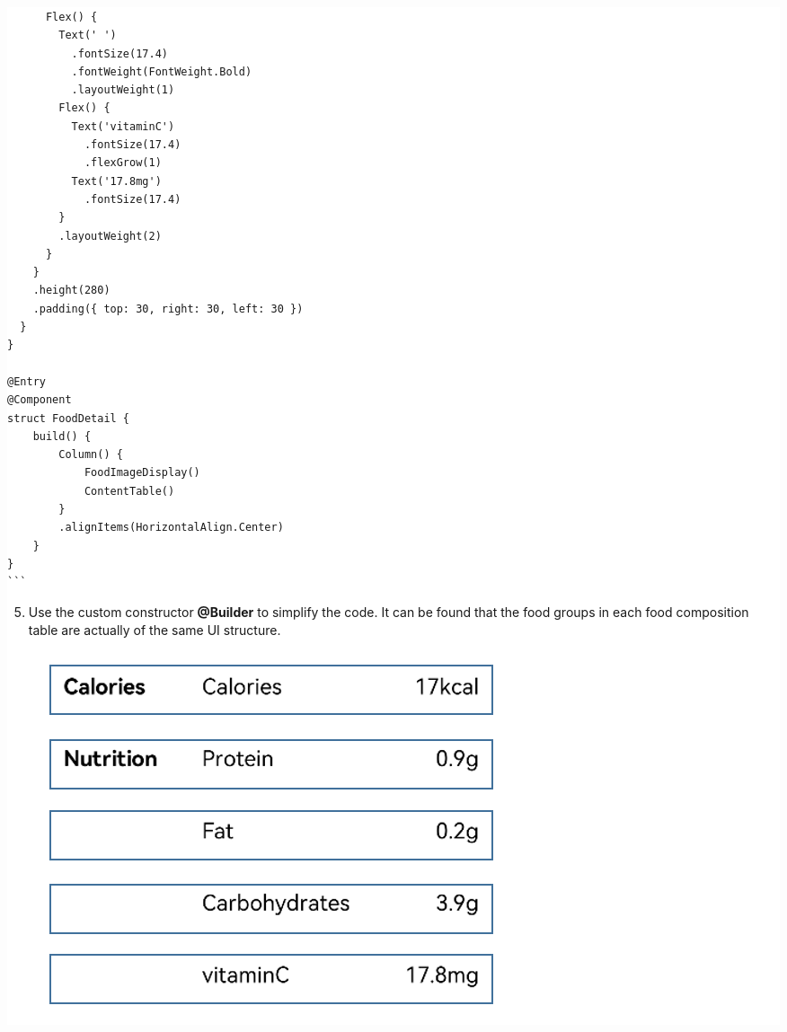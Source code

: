           Flex() {
            Text(' ')
              .fontSize(17.4)
              .fontWeight(FontWeight.Bold)
              .layoutWeight(1)
            Flex() {
              Text('vitaminC')
                .fontSize(17.4)
                .flexGrow(1)
              Text('17.8mg')
                .fontSize(17.4)
            }
            .layoutWeight(2)
          }
        }
        .height(280)
        .padding({ top: 30, right: 30, left: 30 })
      }
    }
    
    @Entry
    @Component
    struct FoodDetail {
        build() {
            Column() {
                FoodImageDisplay()
                ContentTable()
            }
            .alignItems(HorizontalAlign.Center)
        }
    }
    ```

5.  Use the custom constructor  **@Builder**  to simplify the code. It can be found that the food groups in each food composition table are actually of the same UI structure.

    ![](figures/en-us_image_0000001169599582.png)
